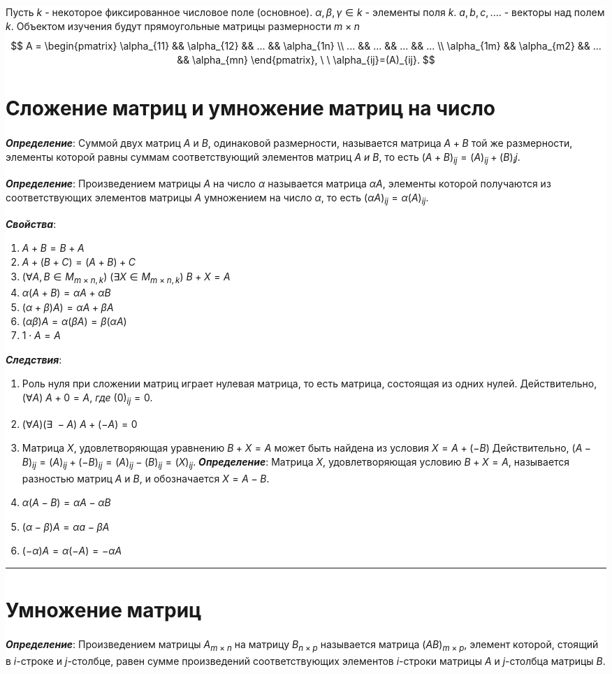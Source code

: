 Пусть  $k$ - некоторое фиксированное числовое поле (основное). $\alpha, \beta, \gamma \in k$ - элементы поля $k$. $a, b, c, ....$ - векторы над полем $k$.
Объектом изучения будут прямоугольные матрицы размерности $m \times n$
$$
A = \begin{pmatrix}
\alpha_{11} && \alpha_{12} && ... && \alpha_{1n} \\
... && ... && ... && ... \\
\alpha_{1m} && \alpha_{m2} && ... && \alpha_{mn}
\end{pmatrix}, \ \ \alpha_{ij}=(A)_{ij}.
$$

# Сложение матриц и умножение матриц на число
***Определение***: 
Суммой двух матриц $A$ и $B$, одинаковой размерности, называется матрица $A+B$ той же размерности, элементы которой равны суммам соответствующий элементов матриц $A \ и \ B$, то есть $(A+B)_{ij} = (A)_{ij} + (B)_ij$.

***Определение***:
Произведением матрицы $A$ на число $\alpha$ называется матрица $\alpha A$, элементы которой получаются из соответствующих элементов матрицы $A$ умножением на 
число $\alpha$, то есть $(\alpha A)_{ij}=\alpha(A)_{ij}$.

***Свойства***:
1. $A+B=B+A$
2. $A + (B + C) = (A + B) + C$
3. $(\forall A, B \in M_{m\times n, k}) \ (\exists X \in  M_{m\times n, k}) \ B + X = A$
4. $\alpha(A+B) = \alpha A + \alpha B$
5. $(\alpha + \beta)A)=\alpha A + \beta A$
6. $(\alpha\beta)A = \alpha(\beta A) = \beta(\alpha A)$
7. $1\cdot A = A$

***Следствия***:
1. Роль нуля при сложении матриц играет нулевая матрица, то есть матрица, состоящая из одних нулей.
   Действительно, $(\forall A) \ A + 0 = A, \ где \ (0)_{ij} = 0$.
2. $(\forall A) (\exists \ -A) \ A+(-A)=0$
3. Матрица $X$, удовлетворяющая уравнению $B+X=A$ может быть найдена из условия $X = A + (-B)$ 
   Действительно, $(A-B)_{ij} = (A)_{ij}+(-B)_{ij}=(A)_{ij}-(B)_{ij}=(X)_{ij}$.
***Определение***:
Матрица $X$, удовлетворяющая условию $B+X=A$, называется разностью матриц $A$ и $B$, и обозначается $X=A-B$.

4. $\alpha(A-B)=\alpha A - \alpha B$
5. $(\alpha - \beta)A = \alpha a - \beta A$
6. $(-\alpha)A = \alpha(-A) = -\alpha A$


---
# Умножение матриц
***Определение***:
Произведением матрицы $A_{m \times n}$ на матрицу $B_{n \times p}$ называется матрица $(AB)_{m \times p}$, элемент которой, стоящий в $i$-строке и $j$-столбце, равен сумме произведений соответствующих элементов $i$-строки матрицы $A$ и $j$-столбца матрицы $B$.
